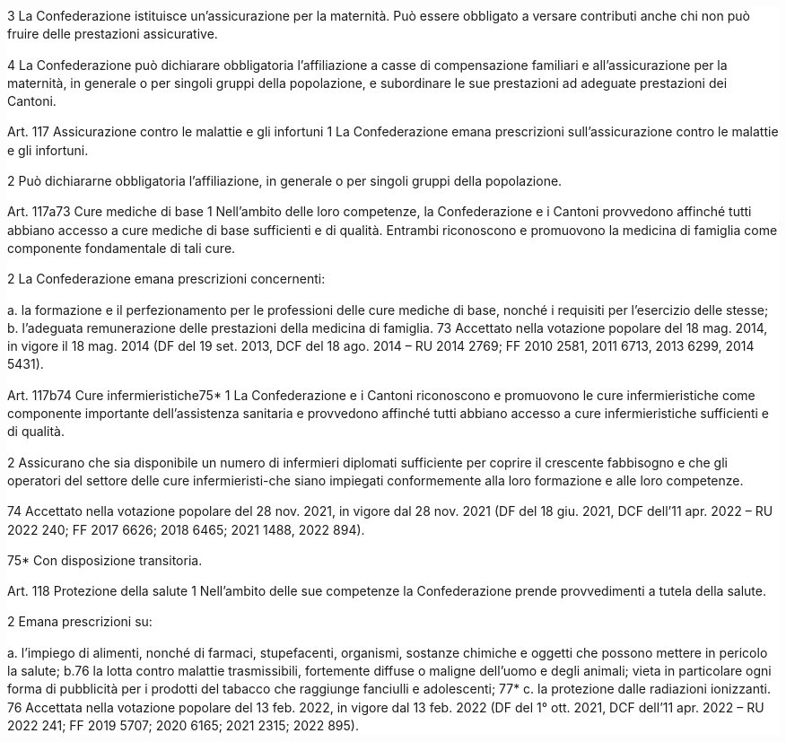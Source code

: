 3 La Confederazione istituisce un’assicurazione per la maternità. Può essere obbligato a versare contributi anche chi non può fruire delle prestazioni assicurative.

4 La Confederazione può dichiarare obbligatoria l’affiliazione a casse di compensazione familiari e all’assicurazione per la maternità, in generale o per singoli gruppi della popolazione, e subordinare le sue prestazioni ad adeguate prestazioni dei Cantoni.

Art. 117 Assicurazione contro le malattie e gli infortuni
1 La Confederazione emana prescrizioni sull’assicurazione contro le malattie e gli infortuni.

2 Può dichiararne obbligatoria l’affiliazione, in generale o per singoli gruppi della popolazione.

Art. 117a73 Cure mediche di base
1 Nell’ambito delle loro competenze, la Confederazione e i Cantoni provvedono affinché tutti abbiano accesso a cure mediche di base sufficienti e di qualità. Entrambi riconoscono e promuovono la medicina di famiglia come componente fondamentale di tali cure.

2 La Confederazione emana prescrizioni concernenti:

a.
la formazione e il perfezionamento per le professioni delle cure mediche di base, nonché i requisiti per l’esercizio delle stesse;
b.
l’adeguata remunerazione delle prestazioni della medicina di famiglia.
73 Accettato nella votazione popolare del 18 mag. 2014, in vigore il 18 mag. 2014 (DF del 19 set. 2013, DCF del 18 ago. 2014 – RU 2014 2769; FF 2010 2581, 2011 6713, 2013 6299, 2014 5431).

Art. 117b74 Cure infermieristiche75*
1 La Confederazione e i Cantoni riconoscono e promuovono le cure infermieristiche come componente importante dell’assistenza sanitaria e provvedono affinché tutti abbiano accesso a cure infermieristiche sufficienti e di qualità.

2 Assicurano che sia disponibile un numero di infermieri diplomati sufficiente per coprire il crescente fabbisogno e che gli operatori del settore delle cure infermieristi-che siano impiegati conformemente alla loro formazione e alle loro competenze.

74 Accettato nella votazione popolare del 28 nov. 2021, in vigore dal 28 nov. 2021 (DF del 18 giu. 2021, DCF dell’11 apr. 2022 – RU 2022 240; FF 2017 6626; 2018 6465; 2021 1488, 2022 894).

75* Con disposizione transitoria.

Art. 118 Protezione della salute
1 Nell’ambito delle sue competenze la Confederazione prende provvedimenti a tutela della salute.

2 Emana prescrizioni su:

a.
l’impiego di alimenti, nonché di farmaci, stupefacenti, organismi, sostanze chimiche e oggetti che possono mettere in pericolo la salute;
b.76
la lotta contro malattie trasmissibili, fortemente diffuse o maligne dell’uomo e degli animali; vieta in particolare ogni forma di pubblicità per i prodotti del tabacco che raggiunge fanciulli e adolescenti; 77*
c.
la protezione dalle radiazioni ionizzanti.
76 Accettata nella votazione popolare del 13 feb. 2022, in vigore dal 13 feb. 2022 (DF del 1° ott. 2021, DCF dell’11 apr. 2022 – RU 2022 241; FF 2019 5707; 2020 6165; 2021 2315; 2022 895).
